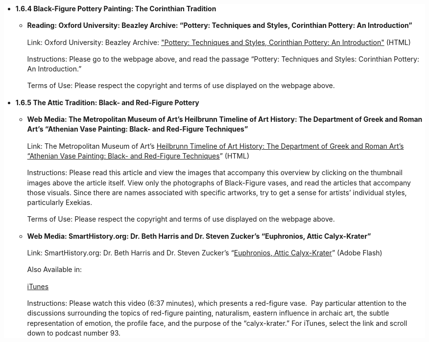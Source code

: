 -   **1.6.4 Black-Figure Pottery Painting: The Corinthian Tradition**  
    -   **Reading: Oxford University: Beazley Archive: “Pottery:
        Techniques and Styles, Corinthian Pottery: An Introduction”**

        Link: Oxford University: Beazley Archive: ["Pottery: Techniques
        and Styles, Corinthian Pottery: An
        Introduction"](http://www.beazley.ox.ac.uk/tools/pottery/techniques/corinthian/default.htm) (HTML)  
           
         Instructions: Please go to the webpage above, and read the
        passage “Pottery: Techniques and Styles: Corinthian Pottery: An
        Introduction.”  
           
         Terms of Use: Please respect the copyright and terms of use
        displayed on the webpage above.

-   **1.6.5 The Attic Tradition: Black- and Red-Figure Pottery**  
    -   **Web Media: The Metropolitan Museum of Art’s Heilbrunn Timeline
        of Art History: The Department of Greek and Roman Art’s
        “Athenian Vase Painting: Black- and Red-Figure Techniques”**

        Link: The Metropolitan Museum of Art’s [Heilbrunn Timeline of
        Art History: The Department of Greek and Roman Art’s “Athenian
        Vase Painting: Black- and Red-Figure
        Techniques](http://www.metmuseum.org/toah/hd/vase/hd_vase.htm)”
        (HTML)  
           
         Instructions: Please read this article and view the images that
        accompany this overview by clicking on the thumbnail images
        above the article itself. View only the photographs of
        Black-Figure vases, and read the articles that accompany those
        visuals. Since there are names associated with specific
        artworks, try to get a sense for artists’ individual styles,
        particularly Exekias.   
           
         Terms of Use: Please respect the copyright and terms of use
        displayed on the webpage above.

    -   **Web Media: SmartHistory.org: Dr. Beth Harris and Dr. Steven
        Zucker’s “Euphronios, Attic Calyx-Krater”**

        Link: SmartHistory.org: Dr. Beth Harris and Dr. Steven
        Zucker’s “[Euphronios, Attic
        Calyx-Krater](http://www.smarthistory.org/greek-vase-painting.html)”
        (Adobe Flash)  
           
         Also Available in:  

        [iTunes](http://itunes.apple.com/podcast/smarthistory-all-podcasts/id328659747)  
           
         Instructions: Please watch this video (6:37 minutes), which
        presents a red-figure vase.  Pay particular attention to the
        discussions surrounding the topics of red-figure painting,
        naturalism, eastern influence in archaic art, the subtle
        representation of emotion, the profile face, and the purpose of
        the “calyx-krater.” For iTunes, select the link and scroll down
        to podcast number 93.  
           